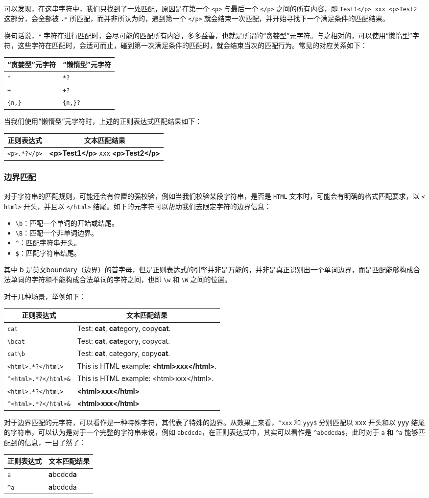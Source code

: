 可以发现，在这串字符中，我们只找到了一处匹配，原因是在第一个 `<p>` 与最后一个 `</p>` 之间的所有内容，即 `Test1</p> xxx <p>Test2` 这部分，会全部被 `.*` 所匹配，而并非所认为的，遇到第一个 `</p>` 就会结束一次匹配，并开始寻找下一个满足条件的匹配结果。

换句话说，`*` 字符在进行匹配时，会尽可能的匹配所有内容，多多益善，也就是所谓的“贪婪型”元字符。与之相对的，可以使用“懒惰型”字符，这些字符在匹配时，会适可而止，碰到第一次满足条件的匹配时，就会结束当次的匹配行为。常见的对应关系如下：

| “贪婪型”元字符 | “懒惰型”元字符 |
| ---- | ---- |
| `*` | `*?` |
| `+` | `+?` |
| `{n,}` | `{n,}?` |

当我们使用“懒惰型”元字符时，上述的正则表达式匹配结果如下：

| 正则表达式 | 文本匹配结果 |
| ---- | ---- |
| `<p>.*?</p>` | **\<p\>Test1\<\/p\>** xxx **\<p\>Test2\<\/p\>** |

### 边界匹配

对于字符串的匹配规则，可能还会有位置的强校验，例如当我们校验某段字符串，是否是 `HTML` 文本时，可能会有明确的格式匹配要求，以 `<html>` 开头，并且以 `</html>` 结尾。如下的元字符可以帮助我们去限定字符的边界信息：

- `\b`：匹配一个单词的开始或结尾。
- `\B`：匹配一个非单词边界。
- `^`：匹配字符串开头。
- `$`：匹配字符串结尾。

其中 b 是英文boundary（边界）的首字母，但是正则表达式的引擎并非是万能的，并非是真正识别出一个单词边界，而是匹配能够构成合法单词的字符和不能构成合法单词的字符之间，也即 `\w` 和 `\W` 之间的位置。

对于几种场景，举例如下：

| 正则表达式 | 文本匹配结果 |
| ---- | ---- |
| `cat` | Test: **cat**, **cat**egory, copy**cat**. |
| `\bcat` | Test: **cat**, **cat**egory, copycat. |
| `cat\b` | Test: **cat**, category, copy**cat**. |
| `<html>.*?</html>` | This is HTML example: **\<html\>xxx\</html\>**. |
| `^<html>.*?</html>&` | This is HTML example: \<html\>xxx\</html\>. |
| `<html>.*?</html>` | **\<html\>xxx\</html\>** |
| `^<html>.*?</html>&` | **\<html\>xxx\</html\>** |

对于边界匹配的元字符，可以看作是一种特殊字符，其代表了特殊的边界。从效果上来看，`^xxx` 和 `yyy$` 分别匹配以 xxx 开头和以 yyy 结尾的字符串，可以认为是对于一个完整的字符串来说，例如 `abcdcda`，在正则表达式中，其实可以看作是 `^abcdcda$`，此时对于 `a` 和 `^a` 能够匹配到的信息，一目了然了：

| 正则表达式 | 文本匹配结果 |
| ---- | ---- |
| `a` | **a**bcdcd**a** |
| `^a` | **a**bcdcda |
